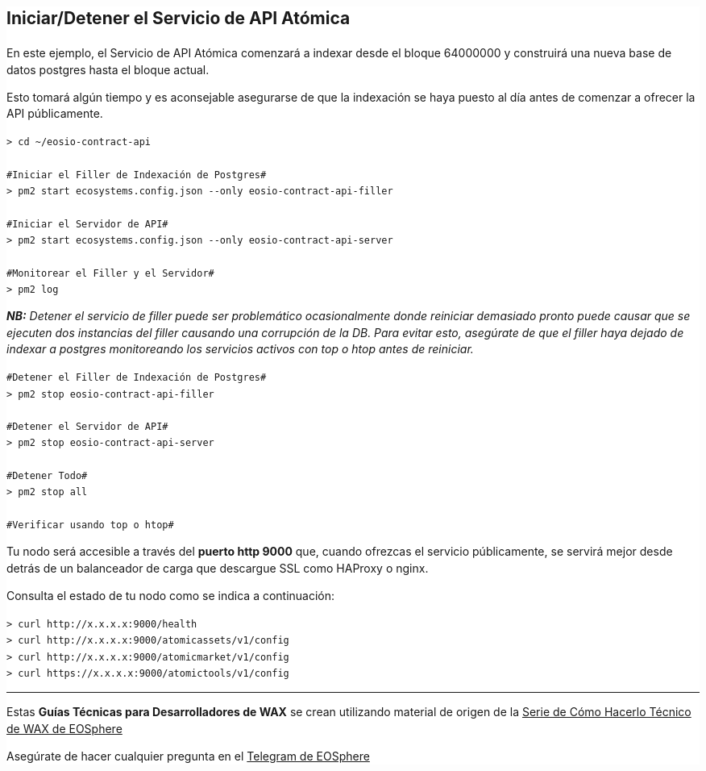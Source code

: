 ## Iniciar/Detener el Servicio de API Atómica

En este ejemplo, el Servicio de API Atómica comenzará a indexar desde el bloque 64000000 y construirá una nueva base de datos postgres hasta el bloque actual.

Esto tomará algún tiempo y es aconsejable asegurarse de que la indexación se haya puesto al día antes de comenzar a ofrecer la API públicamente.

```
> cd ~/eosio-contract-api

#Iniciar el Filler de Indexación de Postgres#  
> pm2 start ecosystems.config.json --only eosio-contract-api-filler

#Iniciar el Servidor de API#  
> pm2 start ecosystems.config.json --only eosio-contract-api-server

#Monitorear el Filler y el Servidor#  
> pm2 log
```

**_NB:_** _Detener el servicio de filler puede ser problemático ocasionalmente donde reiniciar demasiado pronto puede causar que se ejecuten dos instancias del filler causando una corrupción de la DB. Para evitar esto, asegúrate de que el filler haya dejado de indexar a postgres monitoreando los servicios activos con top o htop antes de reiniciar._

```
#Detener el Filler de Indexación de Postgres#  
> pm2 stop eosio-contract-api-filler

#Detener el Servidor de API#  
> pm2 stop eosio-contract-api-server

#Detener Todo#  
> pm2 stop all

#Verificar usando top o htop#
```

Tu nodo será accesible a través del **puerto http 9000** que, cuando ofrezcas el servicio públicamente, se servirá mejor desde detrás de un balanceador de carga que descargue SSL como HAProxy o nginx.

Consulta el estado de tu nodo como se indica a continuación:

```
> curl http://x.x.x.x:9000/health
> curl http://x.x.x.x:9000/atomicassets/v1/config
> curl http://x.x.x.x:9000/atomicmarket/v1/config
> curl https://x.x.x.x:9000/atomictools/v1/config
```

---

Estas **Guías Técnicas para Desarrolladores de WAX** se crean utilizando material de origen de la [Serie de Cómo Hacerlo Técnico de WAX de EOSphere](https://medium.com/eosphere/wax-technical-how-to/home)

Asegúrate de hacer cualquier pregunta en el [Telegram de EOSphere](https://t.me/eosphere_io)
